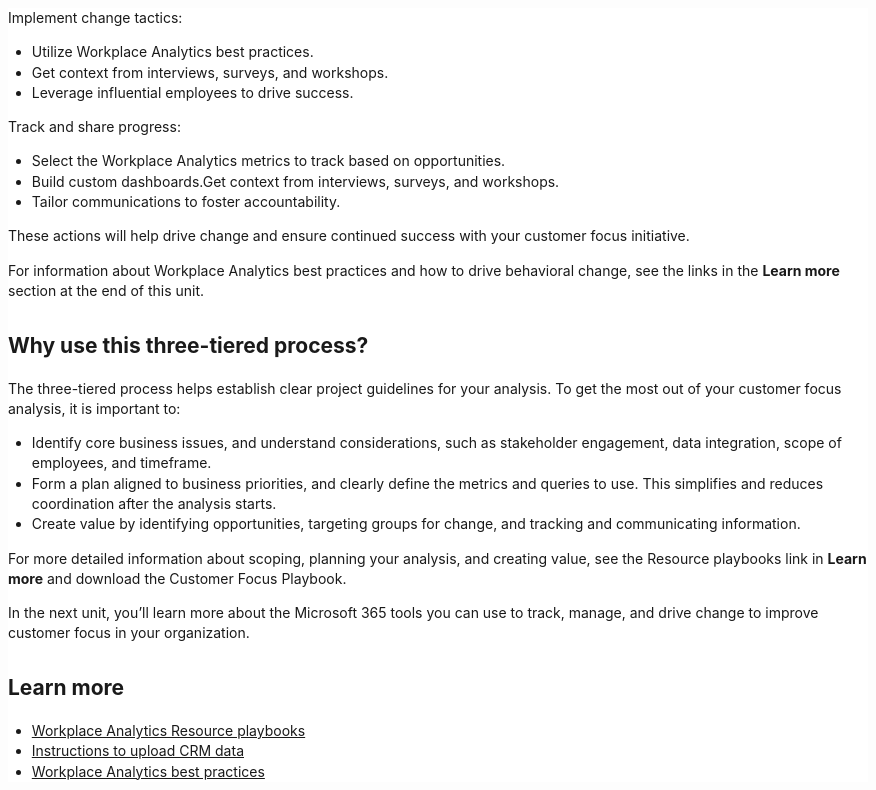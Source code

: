 Implement change tactics:
- Utilize Workplace Analytics best practices.
- Get context from interviews, surveys, and workshops.
- Leverage influential employees to drive success.

Track and share progress:
- Select the Workplace Analytics metrics to track based on opportunities.
- Build custom dashboards.Get context from interviews, surveys, and workshops.
- Tailor communications to foster accountability.

These actions will help drive change and ensure continued success with your customer focus initiative.

For information about Workplace Analytics best practices and how to drive behavioral change, see the links in the **Learn more** section at the end of this unit.

## Why use this three-tiered process?

The three-tiered process helps establish clear project guidelines for your analysis. To get the most out of your customer focus analysis, it is important to:

- Identify core business issues, and understand considerations, such as stakeholder engagement, data integration, scope of employees, and timeframe.
- Form a plan aligned to business priorities, and clearly define the metrics and queries to use. This simplifies and reduces coordination after the analysis starts.
- Create value by identifying opportunities, targeting groups for change, and tracking and communicating information.

For more detailed information about scoping, planning your analysis, and creating value, see the Resource playbooks link in **Learn more** and download the Customer Focus Playbook.

In the next unit, you’ll learn more about the Microsoft 365 tools you can use to track, manage, and drive change to improve customer focus in your organization.

## Learn more

- [Workplace Analytics Resource playbooks](https://docs.microsoft.com/workplace-analytics/use/playbooks?azure-portal=true)
- [Instructions to upload CRM data](https://docs.microsoft.com/workplace-analytics/setup/crm-data-upload?azure-portal=true)
- [Workplace Analytics best practices](https://docs.microsoft.com/workplace-analytics/tutorials/gm-best-practices?azure-portal=true)